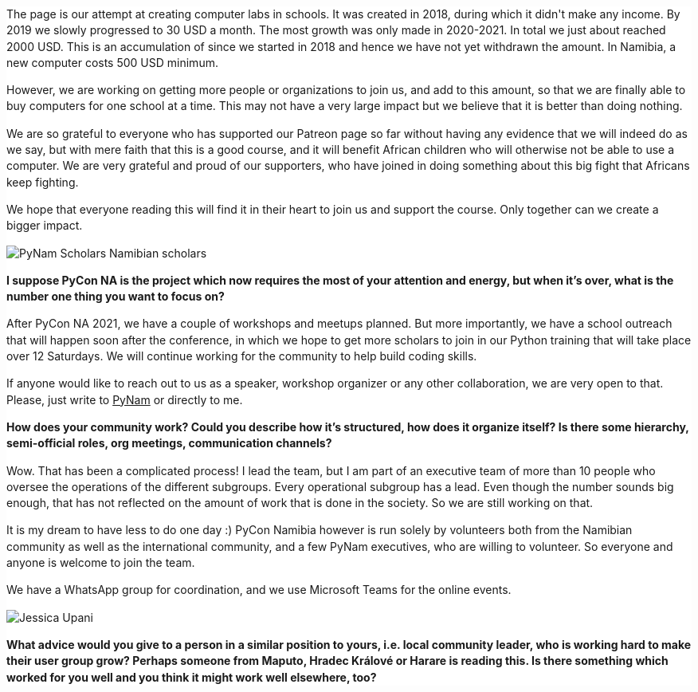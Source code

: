 The page is our attempt at creating computer labs in schools. It was created in 2018, during which it didn't make any income. By 2019 we slowly progressed to 30 USD a month. The most growth was only made in 2020-2021. In total we just about reached 2000 USD. This is an accumulation of since we started in 2018 and hence we have not yet withdrawn the amount. In Namibia, a new computer costs 500 USD minimum.

However, we are working on getting more people or organizations to join us, and add to this amount, so that we are finally able to buy computers for one school at a time. This may not have a very large impact but we believe that it is better than doing nothing.

We are so grateful to everyone who has supported our Patreon page so far without having any evidence that we will indeed do as we say, but with mere faith that this is a good course, and it will benefit African children who will otherwise not be able to use a computer. We are very grateful and proud of our supporters, who have joined in doing something about this big fight that Africans keep fighting.

We hope that everyone reading this will find it in their heart to join us and support the course. Only together can we create a bigger impact.

![PyNam Scholars]({static}/images/pynam-scholars.jpg)
Namibian scholars


**I suppose PyCon NA is the project which now requires the most of your attention and energy, but when it’s over, what is the number one thing you want to focus on?**

After PyCon NA 2021, we have a couple of workshops and meetups planned. But more importantly, we have a school outreach that will happen soon after the conference, in which we hope to get more scholars to join in our Python training that will take place over 12 Saturdays. We will continue working for the community to help build coding skills.

If anyone would like to reach out to us as a speaker, workshop organizer or any other collaboration, we are very open to that. Please, just write to [PyNam](https://pynamibia.herokuapp.com/) or directly to me.


**How does your community work? Could you describe how it’s structured, how does it organize itself? Is there some hierarchy, semi-official roles, org meetings, communication channels?**

Wow. That has been a complicated process! I lead the team, but I am part of an executive team of more than 10 people who oversee the operations of the different subgroups. Every operational subgroup has a lead. Even though the number sounds big enough, that has not reflected on the amount of work that is done in the society. So we are still working on that.

It is my dream to have less to do one day :) PyCon Namibia however is run solely by volunteers both from the Namibian community as well as the international community, and a few PyNam executives, who are willing to volunteer. So everyone and anyone is welcome to join the team.

We have a WhatsApp group for coordination, and we use Microsoft Teams for the online events.

![Jessica Upani]({static}/images/jessica-pynam.jpg)


**What advice would you give to a person in a similar position to yours, i.e. local community leader, who is working hard to make their user group grow? Perhaps someone from Maputo, Hradec Králové or Harare is reading this. Is there something which worked for you well and you think it might work well elsewhere, too?**
